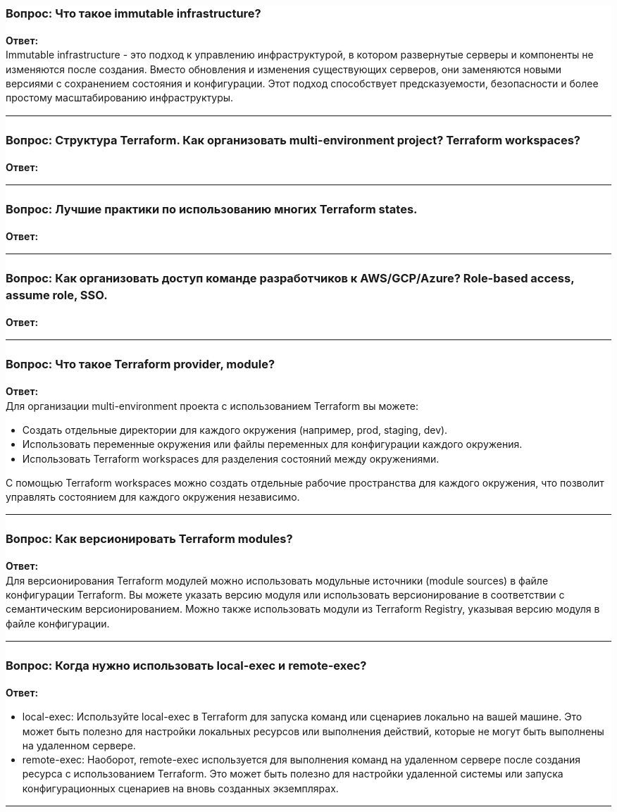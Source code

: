### Вопрос: Что такое immutable infrastructure? 
**Ответ:**  
Immutable infrastructure - это подход к управлению инфраструктурой, в котором развернутые серверы и компоненты 
не изменяются после создания. Вместо обновления и изменения существующих серверов, они заменяются новыми версиями 
с сохранением состояния и конфигурации. Этот подход способствует предсказуемости, безопасности и более простому 
масштабированию инфраструктуры.

---
### Вопрос: Структура Terraform. Как организовать multi-environment project? Terraform workspaces?
**Ответ:** 

---
### Вопрос: Лучшие практики по использованию многих Terraform states.
**Ответ:** 

---
### Вопрос: Как организовать доступ команде разработчиков к AWS/GCP/Azure? Role-based access, assume role, SSO.
**Ответ:** 

---
### Вопрос: Что такое Terraform provider, module?
**Ответ:**  
Для организации multi-environment проекта с использованием Terraform вы можете:

- Создать отдельные директории для каждого окружения (например, prod, staging, dev).
- Использовать переменные окружения или файлы переменных для конфигурации каждого окружения.
- Использовать Terraform workspaces для разделения состояний между окружениями.

С помощью Terraform workspaces можно создать отдельные рабочие пространства для каждого окружения, что позволит управлять состоянием для каждого окружения независимо.

---
### Вопрос: Как версионировать Terraform modules?
**Ответ:**  
Для версионирования Terraform модулей можно использовать модульные источники (module sources) в файле конфигурации 
Terraform. Вы можете указать версию модуля или использовать версионирование в соответствии с семантическим 
версионированием. Можно также использовать модули из Terraform Registry, указывая версию модуля в файле конфигурации.

---
### Вопрос: Когда нужно использовать local-exec и remote-exec?
**Ответ:**  
- local-exec: Используйте local-exec в Terraform для запуска команд или сценариев локально на вашей машине. 
Это может быть полезно для настройки локальных ресурсов или выполнения действий, которые не могут быть выполнены на удаленном сервере.
- remote-exec: Наоборот, remote-exec используется для выполнения команд на удаленном сервере после создания ресурса 
с использованием Terraform. Это может быть полезно для настройки удаленной системы или запуска 
конфигурационных сценариев на вновь созданных экземплярах.

---